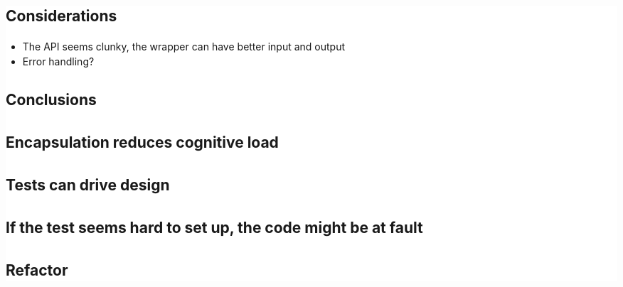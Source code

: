 ## Considerations
* The API seems clunky, the wrapper can have better input and output
* Error handling?

## Conclusions

## Encapsulation reduces cognitive load

## Tests can drive design

## If the test seems hard to set up, the code might be at fault

## Refactor






